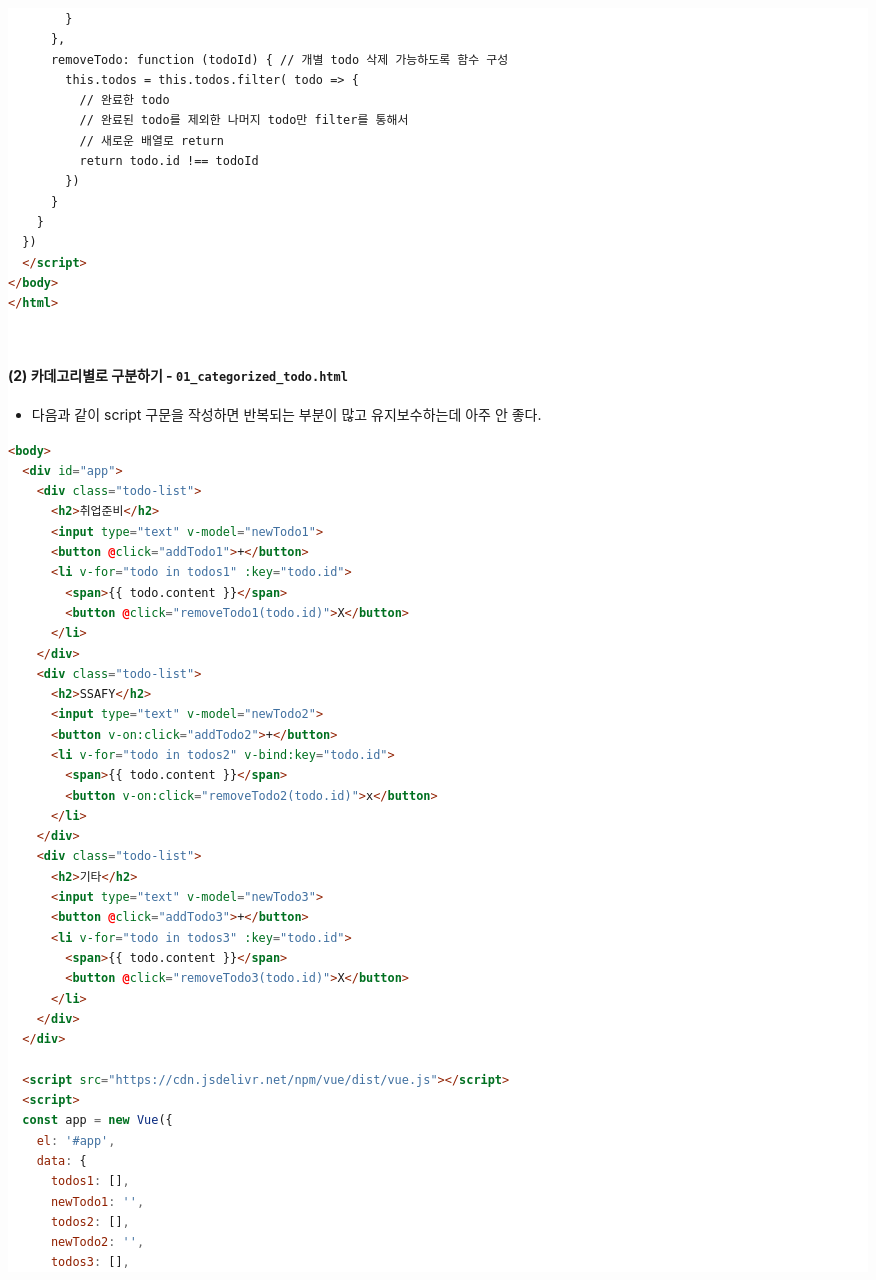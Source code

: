 ```html
        }
      },
      removeTodo: function (todoId) { // 개별 todo 삭제 가능하도록 함수 구성
        this.todos = this.todos.filter( todo => {
          // 완료한 todo
          // 완료된 todo를 제외한 나머지 todo만 filter를 통해서
          // 새로운 배열로 return
          return todo.id !== todoId
        })
      }
    }
  })
  </script>
</body>
</html>
```

<br>

#### (2) 카데고리별로 구분하기 - `01_categorized_todo.html`

- 다음과 같이 script 구문을 작성하면 반복되는 부분이 많고 유지보수하는데 아주 안 좋다.

```html
<body>
  <div id="app">
    <div class="todo-list">
      <h2>취업준비</h2>
      <input type="text" v-model="newTodo1">
      <button @click="addTodo1">+</button>
      <li v-for="todo in todos1" :key="todo.id">
        <span>{{ todo.content }}</span>
        <button @click="removeTodo1(todo.id)">X</button>
      </li>
    </div>
    <div class="todo-list">
      <h2>SSAFY</h2>
      <input type="text" v-model="newTodo2">
      <button v-on:click="addTodo2">+</button>
      <li v-for="todo in todos2" v-bind:key="todo.id">
        <span>{{ todo.content }}</span>
        <button v-on:click="removeTodo2(todo.id)">x</button>
      </li>
    </div>
    <div class="todo-list">
      <h2>기타</h2>
      <input type="text" v-model="newTodo3">
      <button @click="addTodo3">+</button>
      <li v-for="todo in todos3" :key="todo.id">
        <span>{{ todo.content }}</span>
        <button @click="removeTodo3(todo.id)">X</button>
      </li>
    </div>
  </div>

  <script src="https://cdn.jsdelivr.net/npm/vue/dist/vue.js"></script>
  <script>
  const app = new Vue({
    el: '#app',
    data: {
      todos1: [],
      newTodo1: '',
      todos2: [],
      newTodo2: '',
      todos3: [],
```